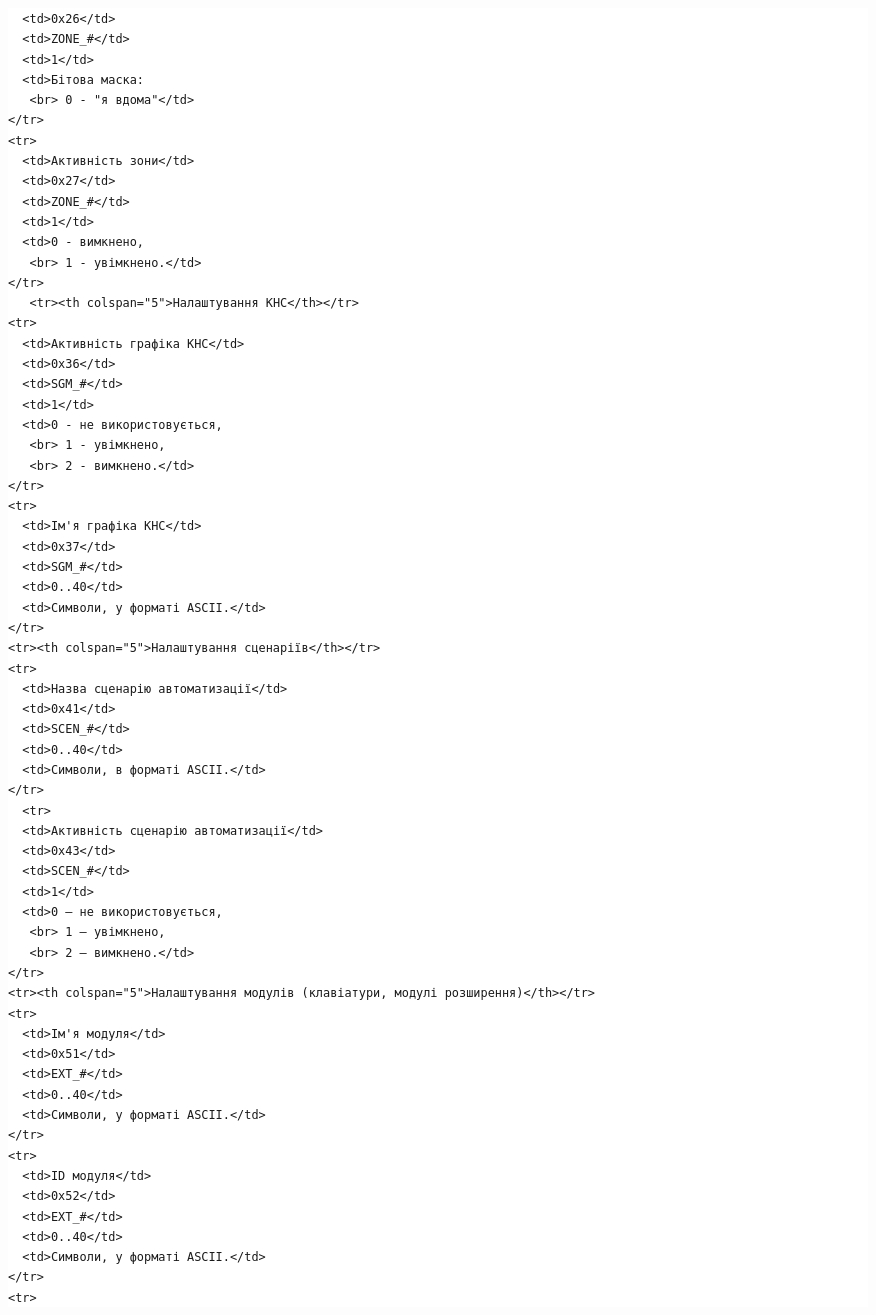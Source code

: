       <td>0x26</td>
      <td>ZONE_#</td>
      <td>1</td>
      <td>Бітова маска:
       <br> 0 - "я вдома"</td>
    </tr>
    <tr>
      <td>Активність зони</td>
      <td>0x27</td>
      <td>ZONE_#</td>
      <td>1</td>
      <td>0 - вимкнено, 
       <br> 1 - увімкнено.</td>
    </tr>
       <tr><th colspan="5">Налаштування КНС</th></tr>
    <tr>
      <td>Активність графіка КНС</td>
      <td>0x36</td>
      <td>SGM_#</td>
      <td>1</td>
      <td>0 - не використовується, 
       <br> 1 - увімкнено, 
       <br> 2 - вимкнено.</td>
    </tr>
    <tr>
      <td>Ім'я графіка КНС</td>
      <td>0x37</td>
      <td>SGM_#</td>
      <td>0..40</td>
      <td>Символи, у форматі ASCII.</td>
    </tr>
    <tr><th colspan="5">Налаштування сценаріїв</th></tr>
    <tr>
      <td>Назва сценарію автоматизації</td>
      <td>0x41</td>
      <td>SCEN_#</td>
      <td>0..40</td>
      <td>Символи, в форматі ASCII.</td>
    </tr>
      <tr>
      <td>Активність сценарію автоматизації</td>
      <td>0x43</td>
      <td>SCEN_#</td>
      <td>1</td>
      <td>0 — не використовується, 
       <br> 1 — увімкнено, 
       <br> 2 — вимкнено.</td>
    </tr>
    <tr><th colspan="5">Налаштування модулів (клавіатури, модулі розширення)</th></tr>
    <tr>
      <td>Ім'я модуля</td>
      <td>0x51</td>
      <td>EXT_#</td>
      <td>0..40</td>
      <td>Символи, у форматі ASCII.</td>
    </tr>
    <tr>
      <td>ID модуля</td>
      <td>0x52</td>
      <td>EXT_#</td>
      <td>0..40</td>
      <td>Символи, у форматі ASCII.</td>
    </tr>
    <tr>